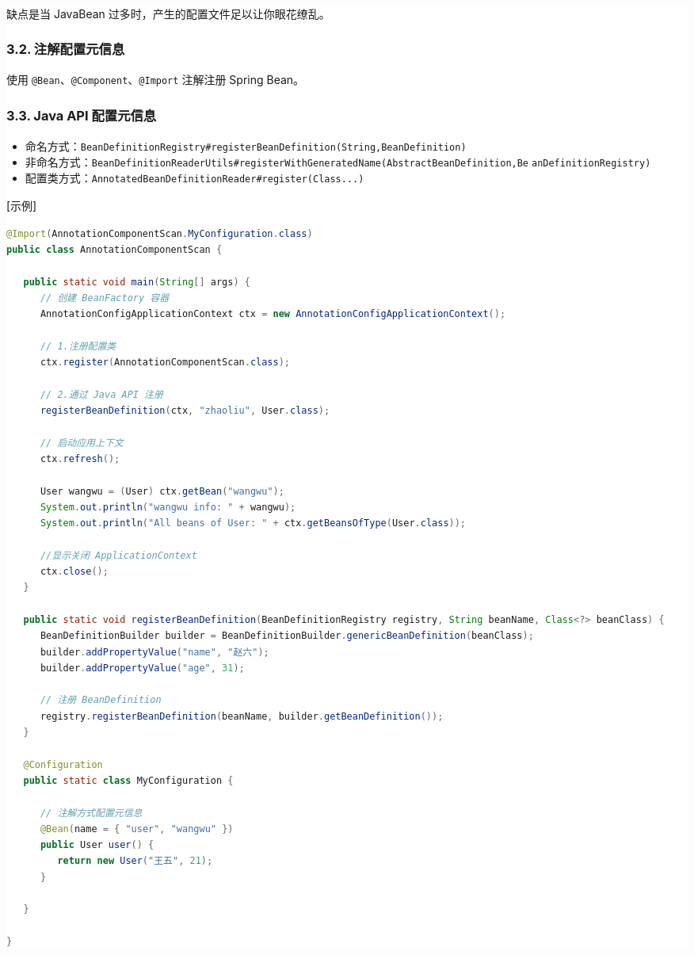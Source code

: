 缺点是当 JavaBean 过多时，产生的配置文件足以让你眼花缭乱。

### 3.2. 注解配置元信息

使用 `@Bean`、`@Component`、`@Import` 注解注册 Spring Bean。

### 3.3. Java API 配置元信息

- 命名方式：`BeanDefinitionRegistry#registerBeanDefinition(String,BeanDefinition)`
- 非命名方式：`BeanDefinitionReaderUtils#registerWithGeneratedName(AbstractBeanDefinition,Be`
  `anDefinitionRegistry)`
- 配置类方式：`AnnotatedBeanDefinitionReader#register(Class...)`

[示例]

```java
@Import(AnnotationComponentScan.MyConfiguration.class)
public class AnnotationComponentScan {

   public static void main(String[] args) {
      // 创建 BeanFactory 容器
      AnnotationConfigApplicationContext ctx = new AnnotationConfigApplicationContext();

      // 1.注册配置类
      ctx.register(AnnotationComponentScan.class);

      // 2.通过 Java API 注册
      registerBeanDefinition(ctx, "zhaoliu", User.class);

      // 启动应用上下文
      ctx.refresh();

      User wangwu = (User) ctx.getBean("wangwu");
      System.out.println("wangwu info: " + wangwu);
      System.out.println("All beans of User: " + ctx.getBeansOfType(User.class));

      //显示关闭 ApplicationContext
      ctx.close();
   }

   public static void registerBeanDefinition(BeanDefinitionRegistry registry, String beanName, Class<?> beanClass) {
      BeanDefinitionBuilder builder = BeanDefinitionBuilder.genericBeanDefinition(beanClass);
      builder.addPropertyValue("name", "赵六");
      builder.addPropertyValue("age", 31);

      // 注册 BeanDefinition
      registry.registerBeanDefinition(beanName, builder.getBeanDefinition());
   }

   @Configuration
   public static class MyConfiguration {

      // 注解方式配置元信息
      @Bean(name = { "user", "wangwu" })
      public User user() {
         return new User("王五", 21);
      }

   }

}
```

